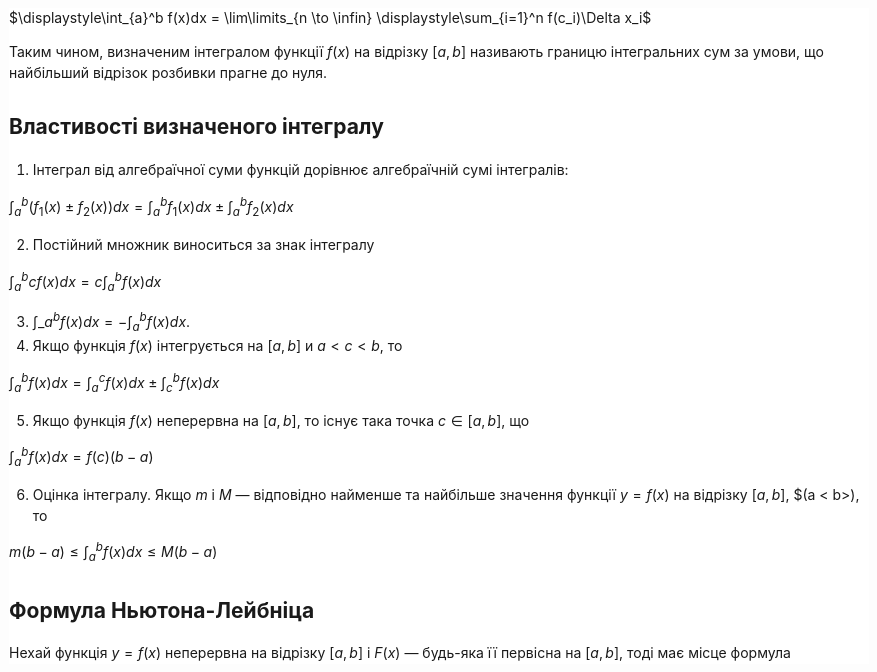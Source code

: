 <Formula description="">

$\displaystyle\int_{a}^b f(x)dx = \lim\limits_{n \to \infin} \displaystyle\sum_{i=1}^n f(c_i)\Delta x_i$

</Formula>

Таким чином, визначеним інтегралом функції $f(x)$ на відрізку $[a, b]$ називають границю інтегральних сум за
умови, що найбільший відрізок розбивки прагне до нуля.

## Властивості визначеного інтегралу

1. Інтеграл від алгебраїчної суми функцій дорівнює алгебраїчній сумі інтегралів:

<Formula description="">

$\displaystyle\int_{a}^b (f_1(x) \pm f_2(x))dx = \displaystyle\int_{a}^b f_1(x)dx \pm \displaystyle\int_{a}^b f_2(x)dx$

</Formula>

2. Постійний множник виноситься за знак інтегралу

<Formula description="">

$\displaystyle\int_{a}^b cf(x)dx=c\displaystyle\int_{a}^b f(x)dx$

</Formula>

3. $\displaystyle\int\_{a}^b f(x)dx = -\displaystyle\int_{a}^b f(x)dx$.
4. Якщо функція $f(x)$ інтегрується на $[a,b]$ и $a < c < b$, то

<Formula description="">

$\displaystyle\int_{a}^b f(x)dx = \displaystyle\int_{a}^c f(x)dx \pm \displaystyle\int_{c}^b f(x)dx$

</Formula>

5. Якщо функція $f(x)$ неперервна на $[a, b]$, то існує така точка $c \in [a, b]$, що

<Formula description="">

$\displaystyle\int_{a}^b f(x)dx = f(c)(b-a)$

</Formula>

6. Оцінка інтегралу. Якщо $m$ і $M$ &mdash; відповідно найменше та найбільше значення функції $y=f(x)$ на відрізку
   $[a, b]$, $(a < b>), то

<Formula description="">

$m(b-a) \le \displaystyle\int_{a}^b f(x)dx \le M(b-a)$

</Formula>

## Формула Ньютона-Лейбніца

Нехай функція $y=f(x)$ неперервна на відрізку $[a, b]$ і $F(x)$ &mdash; будь-яка її первісна на $[a, b]$, тоді має
місце формула

